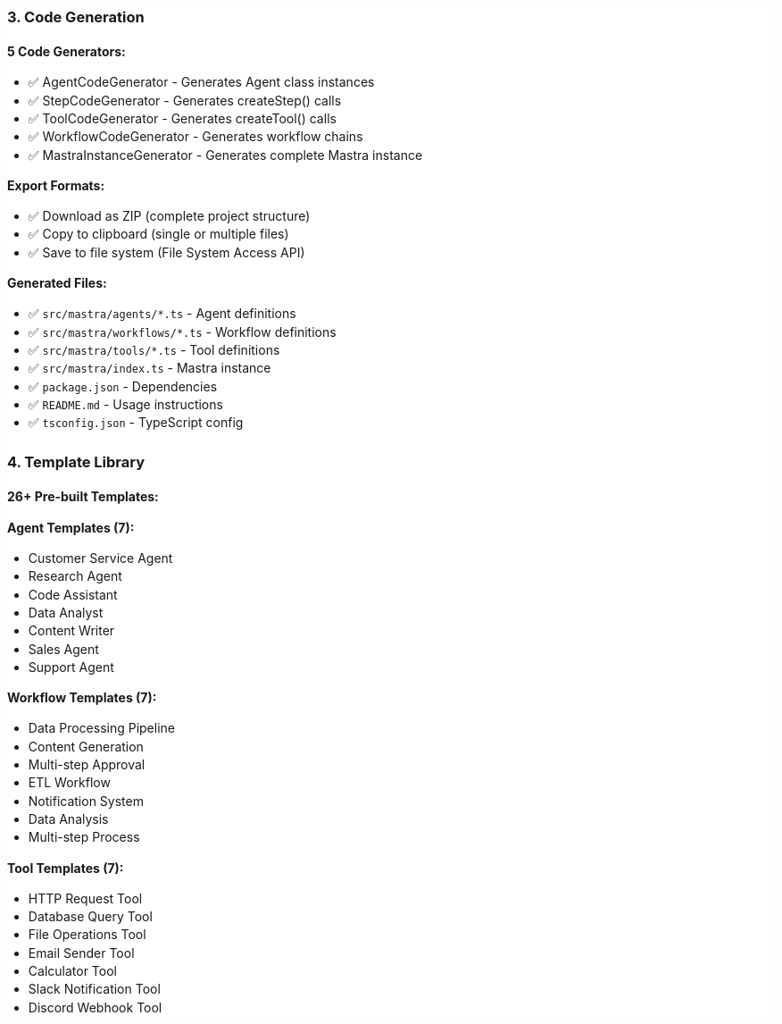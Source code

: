 ### 3. Code Generation

**5 Code Generators:**
- ✅ AgentCodeGenerator - Generates Agent class instances
- ✅ StepCodeGenerator - Generates createStep() calls
- ✅ ToolCodeGenerator - Generates createTool() calls
- ✅ WorkflowCodeGenerator - Generates workflow chains
- ✅ MastraInstanceGenerator - Generates complete Mastra instance

**Export Formats:**
- ✅ Download as ZIP (complete project structure)
- ✅ Copy to clipboard (single or multiple files)
- ✅ Save to file system (File System Access API)

**Generated Files:**
- ✅ `src/mastra/agents/*.ts` - Agent definitions
- ✅ `src/mastra/workflows/*.ts` - Workflow definitions
- ✅ `src/mastra/tools/*.ts` - Tool definitions
- ✅ `src/mastra/index.ts` - Mastra instance
- ✅ `package.json` - Dependencies
- ✅ `README.md` - Usage instructions
- ✅ `tsconfig.json` - TypeScript config

### 4. Template Library

**26+ Pre-built Templates:**

**Agent Templates (7):**
- Customer Service Agent
- Research Agent
- Code Assistant
- Data Analyst
- Content Writer
- Sales Agent
- Support Agent

**Workflow Templates (7):**
- Data Processing Pipeline
- Content Generation
- Multi-step Approval
- ETL Workflow
- Notification System
- Data Analysis
- Multi-step Process

**Tool Templates (7):**
- HTTP Request Tool
- Database Query Tool
- File Operations Tool
- Email Sender Tool
- Calculator Tool
- Slack Notification Tool
- Discord Webhook Tool

